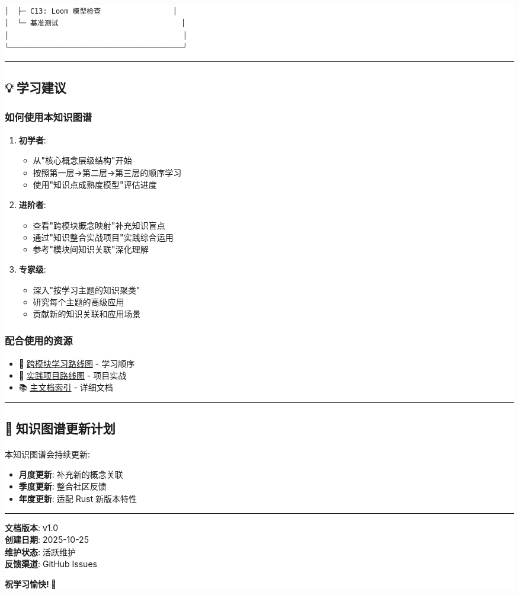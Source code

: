```text
│  ├─ C13: Loom 模型检查                 │
│  └─ 基准测试                             │
│                                         │
└─────────────────────────────────────────┘
```

---

## 💡 学习建议

### 如何使用本知识图谱

1. **初学者**: 
   - 从"核心概念层级结构"开始
   - 按照第一层→第二层→第三层的顺序学习
   - 使用"知识点成熟度模型"评估进度

2. **进阶者**:
   - 查看"跨模块概念映射"补充知识盲点
   - 通过"知识整合实战项目"实践综合运用
   - 参考"模块间知识关联"深化理解

3. **专家级**:
   - 深入"按学习主题的知识聚类"
   - 研究每个主题的高级应用
   - 贡献新的知识关联和应用场景

### 配合使用的资源

- 📖 [跨模块学习路线图](./CROSS_MODULE_LEARNING_ROADMAP_2025_10_25.md) - 学习顺序
- 🚀 [实践项目路线图](./PRACTICAL_PROJECTS_ROADMAP_2025_10_20.md) - 项目实战
- 📚 [主文档索引](./MASTER_DOCUMENTATION_INDEX.md) - 详细文档

---

## 🔄 知识图谱更新计划

本知识图谱会持续更新:

- **月度更新**: 补充新的概念关联
- **季度更新**: 整合社区反馈
- **年度更新**: 适配 Rust 新版本特性

---

**文档版本**: v1.0  
**创建日期**: 2025-10-25  
**维护状态**: 活跃维护  
**反馈渠道**: GitHub Issues

**祝学习愉快! 🦀**

